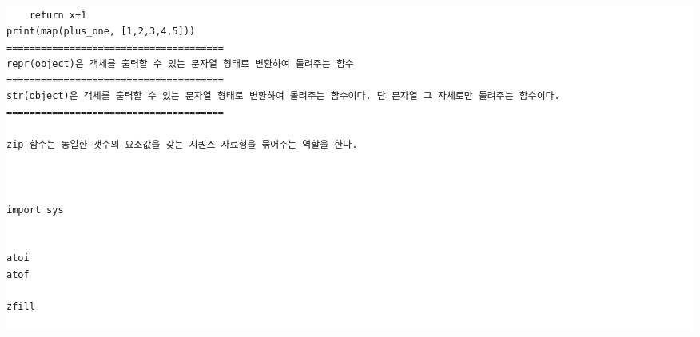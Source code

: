 ```
    return x+1
print(map(plus_one, [1,2,3,4,5]))
======================================
repr(object)은 객체를 출력할 수 있는 문자열 형태로 변환하여 돌려주는 함수
======================================
str(object)은 객체를 출력할 수 있는 문자열 형태로 변환하여 돌려주는 함수이다. 단 문자열 그 자체로만 돌려주는 함수이다.
======================================

zip 함수는 동일한 갯수의 요소값을 갖는 시퀀스 자료형을 묶어주는 역할을 한다.

 

import sys


atoi
atof

zfill
 
```